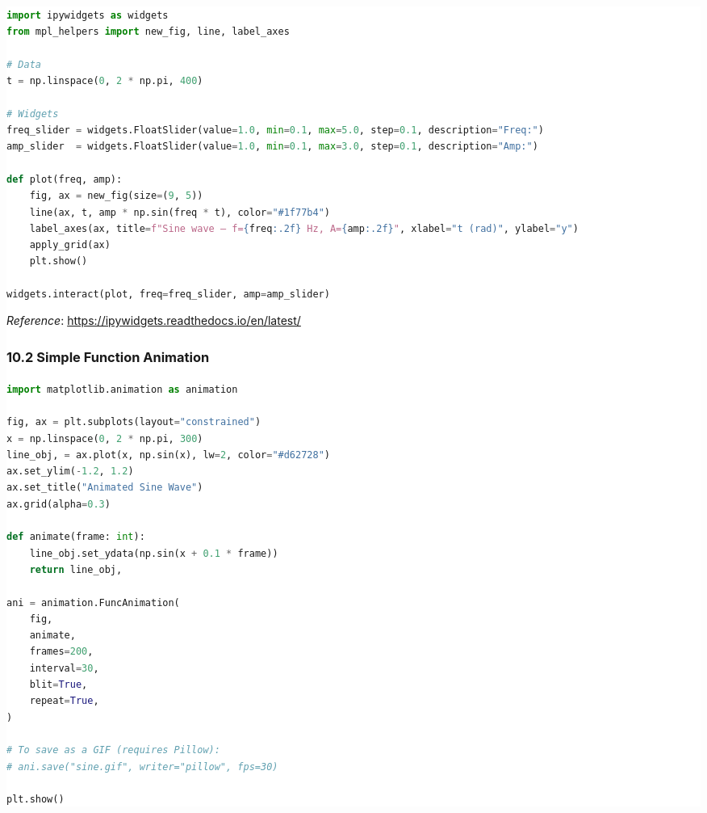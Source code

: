 ```python
import ipywidgets as widgets
from mpl_helpers import new_fig, line, label_axes

# Data
t = np.linspace(0, 2 * np.pi, 400)

# Widgets
freq_slider = widgets.FloatSlider(value=1.0, min=0.1, max=5.0, step=0.1, description="Freq:")
amp_slider  = widgets.FloatSlider(value=1.0, min=0.1, max=3.0, step=0.1, description="Amp:")

def plot(freq, amp):
    fig, ax = new_fig(size=(9, 5))
    line(ax, t, amp * np.sin(freq * t), color="#1f77b4")
    label_axes(ax, title=f"Sine wave – f={freq:.2f} Hz, A={amp:.2f}", xlabel="t (rad)", ylabel="y")
    apply_grid(ax)
    plt.show()

widgets.interact(plot, freq=freq_slider, amp=amp_slider)
```

*Reference*: <https://ipywidgets.readthedocs.io/en/latest/>

### 10.2 Simple Function Animation

```python
import matplotlib.animation as animation

fig, ax = plt.subplots(layout="constrained")
x = np.linspace(0, 2 * np.pi, 300)
line_obj, = ax.plot(x, np.sin(x), lw=2, color="#d62728")
ax.set_ylim(-1.2, 1.2)
ax.set_title("Animated Sine Wave")
ax.grid(alpha=0.3)

def animate(frame: int):
    line_obj.set_ydata(np.sin(x + 0.1 * frame))
    return line_obj,

ani = animation.FuncAnimation(
    fig,
    animate,
    frames=200,
    interval=30,
    blit=True,
    repeat=True,
)

# To save as a GIF (requires Pillow):
# ani.save("sine.gif", writer="pillow", fps=30)

plt.show()
```
